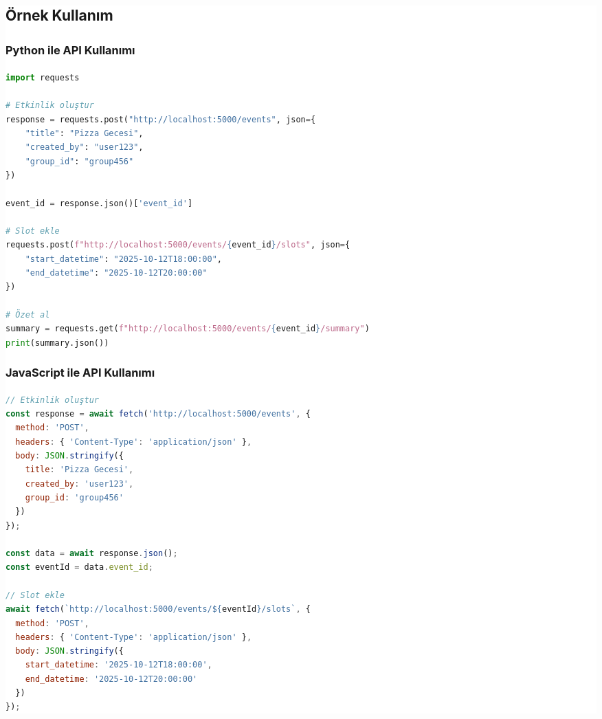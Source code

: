 ## Örnek Kullanım

### Python ile API Kullanımı

```python
import requests

# Etkinlik oluştur
response = requests.post("http://localhost:5000/events", json={
    "title": "Pizza Gecesi",
    "created_by": "user123",
    "group_id": "group456"
})

event_id = response.json()['event_id']

# Slot ekle
requests.post(f"http://localhost:5000/events/{event_id}/slots", json={
    "start_datetime": "2025-10-12T18:00:00",
    "end_datetime": "2025-10-12T20:00:00"
})

# Özet al
summary = requests.get(f"http://localhost:5000/events/{event_id}/summary")
print(summary.json())
```

### JavaScript ile API Kullanımı

```javascript
// Etkinlik oluştur
const response = await fetch('http://localhost:5000/events', {
  method: 'POST',
  headers: { 'Content-Type': 'application/json' },
  body: JSON.stringify({
    title: 'Pizza Gecesi',
    created_by: 'user123',
    group_id: 'group456'
  })
});

const data = await response.json();
const eventId = data.event_id;

// Slot ekle
await fetch(`http://localhost:5000/events/${eventId}/slots`, {
  method: 'POST',
  headers: { 'Content-Type': 'application/json' },
  body: JSON.stringify({
    start_datetime: '2025-10-12T18:00:00',
    end_datetime: '2025-10-12T20:00:00'
  })
});
```
